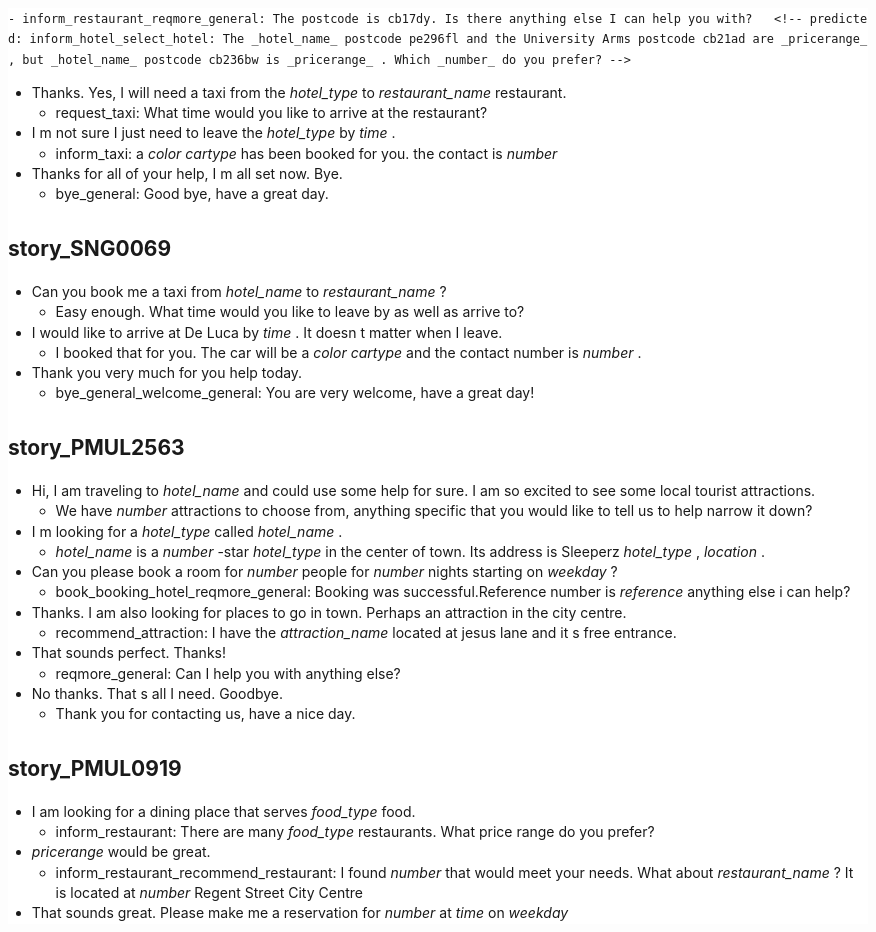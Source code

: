     - inform_restaurant_reqmore_general: The postcode is cb17dy. Is there anything else I can help you with?   <!-- predicted: inform_hotel_select_hotel: The _hotel_name_ postcode pe296fl and the University Arms postcode cb21ad are _pricerange_ , but _hotel_name_ postcode cb236bw is _pricerange_ . Which _number_ do you prefer? -->
* Thanks. Yes, I will need a taxi from the _hotel_type_ to _restaurant_name_ restaurant.
    - request_taxi: What time would you like to arrive at the restaurant?   <!-- predicted: greet_general_reqmore_general: Ok. I can also help with restaurant, train or taxi reservations. Do you need any of these? -->
* I m not sure I just need to leave the _hotel_type_ by _time_ .
    - inform_taxi: a _color_ _cartype_ has been booked for you. the contact is _number_   <!-- predicted: inform_taxi_reqmore_general: Alright, I got you booked. the car will be a _color_ _cartype_ and the contact number is _number_ . Anything else I can help you with? -->
* Thanks for all of your help, I m all set now. Bye.
    - bye_general: Good bye, have a great day.   <!-- predicted: bye_general_greet_general_welcome_general: You are welcome, glad to be of assistance. Enjoy your time in _hotel_name_ . Bye. -->


## story_SNG0069
* Can you book me a taxi from _hotel_name_ to _restaurant_name_ ?
    - Easy enough. What time would you like to leave by as well as arrive to?
* I would like to arrive at De Luca by _time_ . It doesn t matter when I leave.
    - I booked that for you. The car will be a _color_ _cartype_ and the contact number is _number_ .
* Thank you very much for you help today.
    - bye_general_welcome_general: You are very welcome, have a great day!   <!-- predicted: reqmore_general_welcome_general: You re welcome. Is there anything else we can help you with today? -->


## story_PMUL2563
* Hi, I am traveling to _hotel_name_ and could use some help for sure. I am so excited to see some local tourist attractions.
    - We have _number_ attractions to choose from, anything specific that you would like to tell us to help narrow it down?
* I m looking for a _hotel_type_ called _hotel_name_ .
    - _hotel_name_ is a _number_ -star _hotel_type_ in the center of town. Its address is Sleeperz _hotel_type_ , _location_ .
* Can you please book a room for _number_ people for _number_ nights starting on _weekday_ ?
    - book_booking_hotel_reqmore_general: Booking was successful.Reference number is _reference_ anything else i can help?   <!-- predicted: book_booking_restaurant_reqmore_general: I have confirmed a reservation for your party of _number_ at _time_ _weekday_ at _restaurant_name_ . The reference number is _reference_ . Can I help you with anything else? -->
* Thanks. I am also looking for places to go in town. Perhaps an attraction in the city centre.
    - recommend_attraction: I have the _attraction_name_ located at jesus lane and it s free entrance.   <!-- predicted: inform_attraction_request_attraction: There are many attractions in town. What type are you looking for - _attraction_type_ , _attraction_type_ , or a _attraction_name_ perhaps? -->
* That sounds perfect. Thanks!
    - reqmore_general: Can I help you with anything else?   <!-- predicted: bye_general: Thank you for contacting us and have a nice day. -->
* No thanks. That s all I need. Goodbye.
    - Thank you for contacting us, have a nice day.


## story_PMUL0919
* I am looking for a dining place that serves _food_type_ food.
    - inform_restaurant: There are many _food_type_ restaurants. What price range do you prefer?   <!-- predicted: inform_restaurant_nooffer_restaurant_request_restaurant: There are no _area_ _food_type_ restaurants. There are _food_type_ restaurants available though. Would this b e okay? -->
* _pricerange_ would be great.
    - inform_restaurant_recommend_restaurant: I found _number_ that would meet your needs. What about _restaurant_name_ ? It is located at _number_ Regent Street City Centre   <!-- predicted: inform_booking_restaurant_inform_restaurant_request_booking_restaurant: okay, I have the _restaurant_name_ _hotel_type_ Restaurant. What time would you like me to book your reservation? -->
* That sounds great. Please make me a reservation for _number_ at _time_ on _weekday_